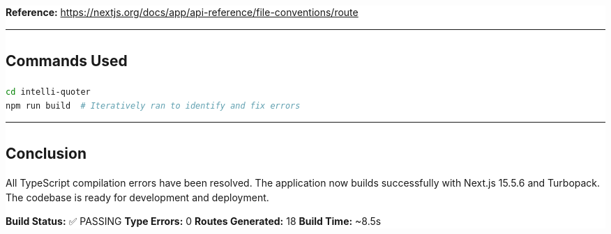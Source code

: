 **Reference:** https://nextjs.org/docs/app/api-reference/file-conventions/route

---

## Commands Used

```bash
cd intelli-quoter
npm run build  # Iteratively ran to identify and fix errors
```

---

## Conclusion

All TypeScript compilation errors have been resolved. The application now builds successfully with Next.js 15.5.6 and Turbopack. The codebase is ready for development and deployment.

**Build Status:** ✅ PASSING
**Type Errors:** 0
**Routes Generated:** 18
**Build Time:** ~8.5s
